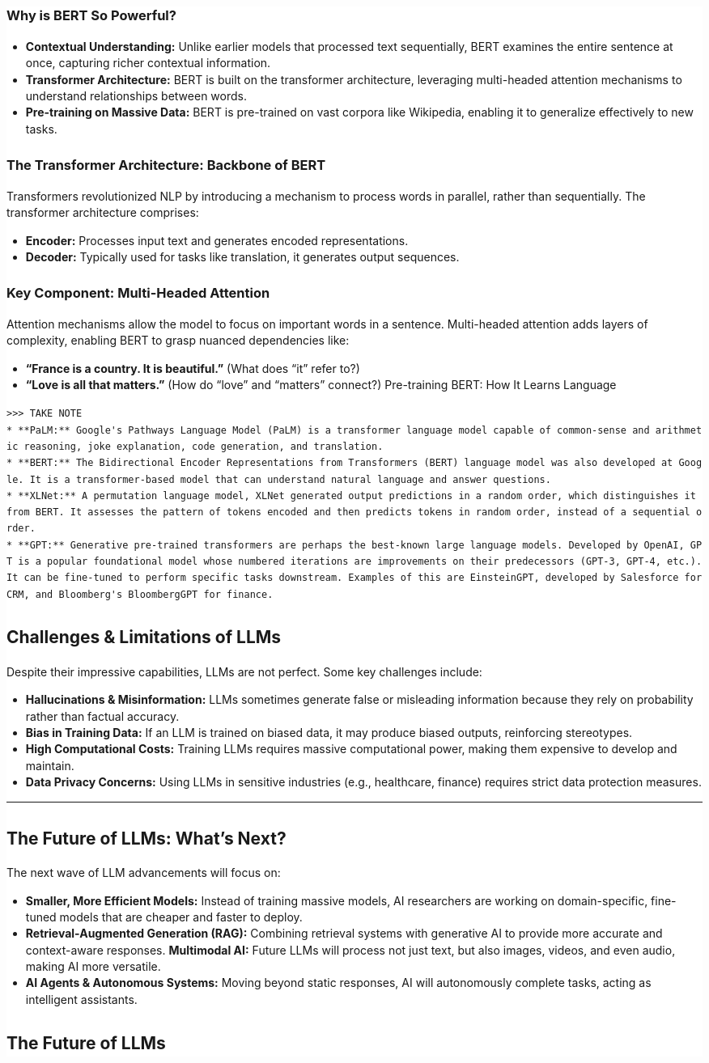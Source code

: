 ### Why is BERT So Powerful?
* **Contextual Understanding:** Unlike earlier models that processed text sequentially, BERT examines the entire sentence at once, capturing richer contextual information.
* **Transformer Architecture:** BERT is built on the transformer architecture, leveraging multi-headed attention mechanisms to understand relationships between words.
* **Pre-training on Massive Data:** BERT is pre-trained on vast corpora like Wikipedia, enabling it to generalize effectively to new tasks.

### The Transformer Architecture: Backbone of BERT
Transformers revolutionized NLP by introducing a mechanism to process words in parallel, rather than sequentially. The transformer architecture comprises:
* **Encoder:** Processes input text and generates encoded representations.
* **Decoder:** Typically used for tasks like translation, it generates output sequences.

### Key Component: Multi-Headed Attention
Attention mechanisms allow the model to focus on important words in a sentence. Multi-headed attention adds layers of complexity, enabling BERT to grasp nuanced dependencies like:
* **“France is a country. It is beautiful.”** (What does “it” refer to?)
* **“Love is all that matters.”** (How do “love” and “matters” connect?)
Pre-training BERT: How It Learns Language

    
```
>>> TAKE NOTE
* **PaLM:** Google's Pathways Language Model (PaLM) is a transformer language model capable of common-sense and arithmetic reasoning, joke explanation, code generation, and translation.
* **BERT:** The Bidirectional Encoder Representations from Transformers (BERT) language model was also developed at Google. It is a transformer-based model that can understand natural language and answer questions.
* **XLNet:** A permutation language model, XLNet generated output predictions in a random order, which distinguishes it from BERT. It assesses the pattern of tokens encoded and then predicts tokens in random order, instead of a sequential order.
* **GPT:** Generative pre-trained transformers are perhaps the best-known large language models. Developed by OpenAI, GPT is a popular foundational model whose numbered iterations are improvements on their predecessors (GPT-3, GPT-4, etc.). It can be fine-tuned to perform specific tasks downstream. Examples of this are EinsteinGPT, developed by Salesforce for CRM, and Bloomberg's BloombergGPT for finance.
```
## Challenges & Limitations of LLMs
Despite their impressive capabilities, LLMs are not perfect. Some key challenges include:
* **Hallucinations & Misinformation:** LLMs sometimes generate false or misleading information because they rely on probability rather than factual accuracy.
* **Bias in Training Data:** If an LLM is trained on biased data, it may produce biased outputs, reinforcing stereotypes.
* **High Computational Costs:** Training LLMs requires massive computational power, making them expensive to develop and maintain.
* **Data Privacy Concerns:** Using LLMs in sensitive industries (e.g., healthcare, finance) requires strict data protection measures.

---
## The Future of LLMs: What’s Next?
The next wave of LLM advancements will focus on:
* **Smaller, More Efficient Models:** Instead of training massive models, AI researchers are working on domain-specific, fine-tuned models that are cheaper and faster to deploy.
* **Retrieval-Augmented Generation (RAG):** Combining retrieval systems with generative AI to provide more accurate and context-aware responses.
**Multimodal AI:** Future LLMs will process not just text, but also images, videos, and even audio, making AI more versatile.
* **AI Agents & Autonomous Systems:** Moving beyond static responses, AI will autonomously complete tasks, acting as intelligent assistants.
## The Future of LLMs